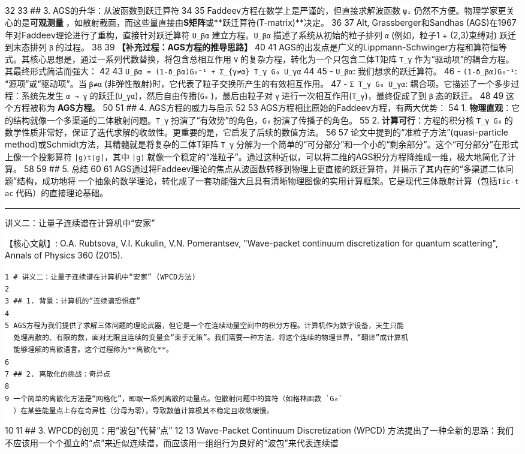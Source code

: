    32 
   33 ## 3. AGS的升华：从波函数到跃迁算符
   34 
   35 Faddeev方程在数学上是严谨的，但直接求解波函数 `ψᵢ` 仍然不方便。物理学家更关心的是**可观测量**
      ，如散射截面，而这些量直接由**S矩阵**或**跃迁算符(T-matrix)**决定。
   36 
   37 Alt, Grassberger和Sandhas (AGS)在1967年对Faddeev理论进行了重构，直接针对跃迁算符 `U_βα` 建立方程。`U_βα`
      描述了系统从初始的粒子排列 `α` (例如，粒子1 + (2,3)束缚对) 跃迁到末态排列 `β` 的过程。
   38 
   39 **【补充过程：AGS方程的推导思路】**
   40 
   41 AGS的出发点是广义的Lippmann-Schwinger方程和算符恒等式。其核心思想是，通过一系列代数替换，将包含总相互作用 `V`
      的复杂方程，转化为一个只包含二体T矩阵 `T_γ` 作为“驱动项”的耦合方程。其最终形式简洁而强大：
   42 
   43 `U_βα = (1-δ_βα)G₀⁻¹ + Σ_{γ≠α} T_γ G₀ U_γα`
   44 
   45 - `U_βα`: 我们想求的跃迁算符。
   46 - `(1-δ_βα)G₀⁻¹`: “源项”或“驱动项”。当 `β≠α` (非弹性散射)时，它代表了粒子交换所产生的有效相互作用。
   47 - `Σ T_γ G₀ U_γα`: 耦合项。它描述了一个多步过程：系统先发生 `α → γ` 的跃迁(`U_γα`)，然后自由传播(`G₀`
      )，最后由粒子对 `γ` 进行一次相互作用(`T_γ`)，最终促成了到 `β` 态的跃迁。
   48 
   49 这个方程被称为 **AGS方程**。
   50 
   51 ## 4. AGS方程的威力与启示
   52 
   53 AGS方程相比原始的Faddeev方程，有两大优势：
   54 1.  **物理直观**：它的结构就像一个多渠道的二体散射问题。`T_γ` 扮演了“有效势”的角色，`G₀` 扮演了传播子的角色。
   55 2.  **计算可行**：方程的积分核 `T_γ G₀`
      的数学性质非常好，保证了迭代求解的收敛性。更重要的是，它启发了后续的数值方法。
   56 
   57 论文中提到的“准粒子方法”(quasi-particle method)或Schmidt方法，其精髓就是将复杂的二体T矩阵 `T_γ`
      分解为一个简单的“可分部分”和一个小的“剩余部分”。这个“可分部分”在形式上像一个投影算符 `|g⟩t⟨g|`，其中 `|g⟩`
      就像一个稳定的“准粒子”。通过这种近似，可以将二维的AGS积分方程降维成一维，极大地简化了计算。
   58 
   59 ## 5. 总结
   60 
   61 AGS通过将Faddeev理论的焦点从波函数转移到物理上更直接的跃迁算符，并揭示了其内在的“多渠道二体问题”结构，成功地将
      一个抽象的数学理论，转化成了一套功能强大且具有清晰物理图像的实用计算框架。它是现代三体散射计算（包括`Tic-tac`
      代码）的直接理论基础。

  ---

  讲义二：让量子连续谱在计算机中“安家”

  【核心文献】: O.A. Rubtsova, V.I. Kukulin, V.N. Pomerantsev, "Wave-packet continuum discretization for quantum
  scattering", Annals of Physics 360 (2015).

    1 # 讲义二：让量子连续谱在计算机中“安家” (WPCD方法)
    2 
    3 ## 1. 背景：计算机的“连续谱恐惧症”
    4 
    5 AGS方程为我们提供了求解三体问题的理论武器，但它是一个在连续动量空间中的积分方程。计算机作为数字设备，天生只能
      处理离散的、有限的数，面对无限且连续的变量会“束手无策”。我们需要一种方法，将这个连续的物理世界，“翻译”成计算机
      能够理解的离散语言。这个过程称为**离散化**。
    6 
    7 ## 2. 离散化的挑战：奇异点
    8 
    9 一个简单的离散化方法是“网格化”，即取一系列离散的动量点。但散射问题中的算符（如格林函数 `G₀`
      ）在某些能量点上存在奇异性（分母为零），导致数值计算极其不稳定且收敛缓慢。
   10 
   11 ## 3. WPCD的创见：用“波包”代替“点”
   12 
   13 Wave-Packet Continuum Discretization (WPCD)
      方法提出了一种全新的思路：我们不应该用一个个孤立的“点”来近似连续谱，而应该用一组组行为良好的“波包”来代表连续谱